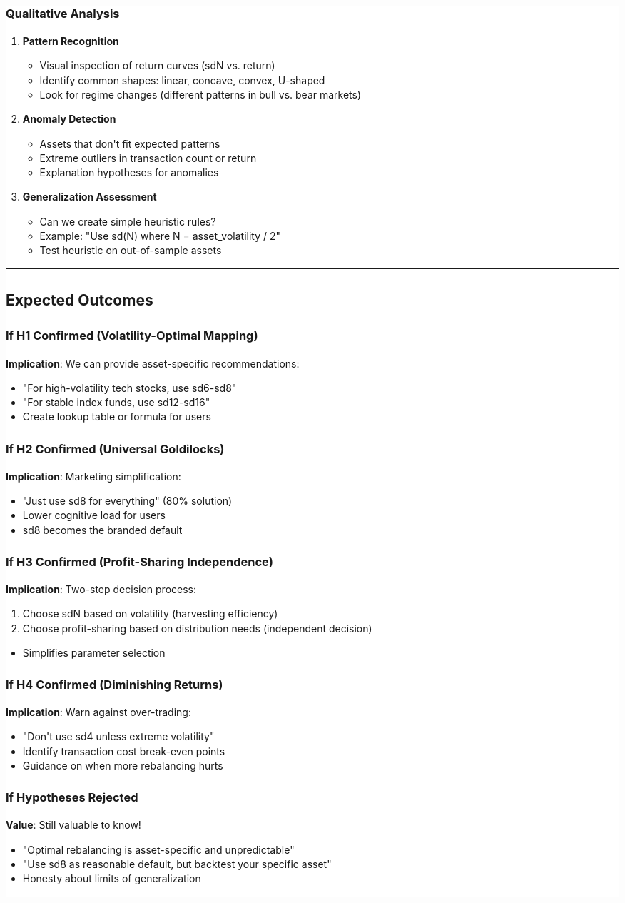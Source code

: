 ### Qualitative Analysis

1. **Pattern Recognition**
   - Visual inspection of return curves (sdN vs. return)
   - Identify common shapes: linear, concave, convex, U-shaped
   - Look for regime changes (different patterns in bull vs. bear markets)

2. **Anomaly Detection**
   - Assets that don't fit expected patterns
   - Extreme outliers in transaction count or return
   - Explanation hypotheses for anomalies

3. **Generalization Assessment**
   - Can we create simple heuristic rules?
   - Example: "Use sd(N) where N = asset_volatility / 2"
   - Test heuristic on out-of-sample assets

---

## Expected Outcomes

### If H1 Confirmed (Volatility-Optimal Mapping)
**Implication**: We can provide asset-specific recommendations:
- "For high-volatility tech stocks, use sd6-sd8"
- "For stable index funds, use sd12-sd16"
- Create lookup table or formula for users

### If H2 Confirmed (Universal Goldilocks)
**Implication**: Marketing simplification:
- "Just use sd8 for everything" (80% solution)
- Lower cognitive load for users
- sd8 becomes the branded default

### If H3 Confirmed (Profit-Sharing Independence)
**Implication**: Two-step decision process:
1. Choose sdN based on volatility (harvesting efficiency)
2. Choose profit-sharing based on distribution needs (independent decision)
- Simplifies parameter selection

### If H4 Confirmed (Diminishing Returns)
**Implication**: Warn against over-trading:
- "Don't use sd4 unless extreme volatility"
- Identify transaction cost break-even points
- Guidance on when more rebalancing hurts

### If Hypotheses Rejected
**Value**: Still valuable to know!
- "Optimal rebalancing is asset-specific and unpredictable"
- "Use sd8 as reasonable default, but backtest your specific asset"
- Honesty about limits of generalization

---